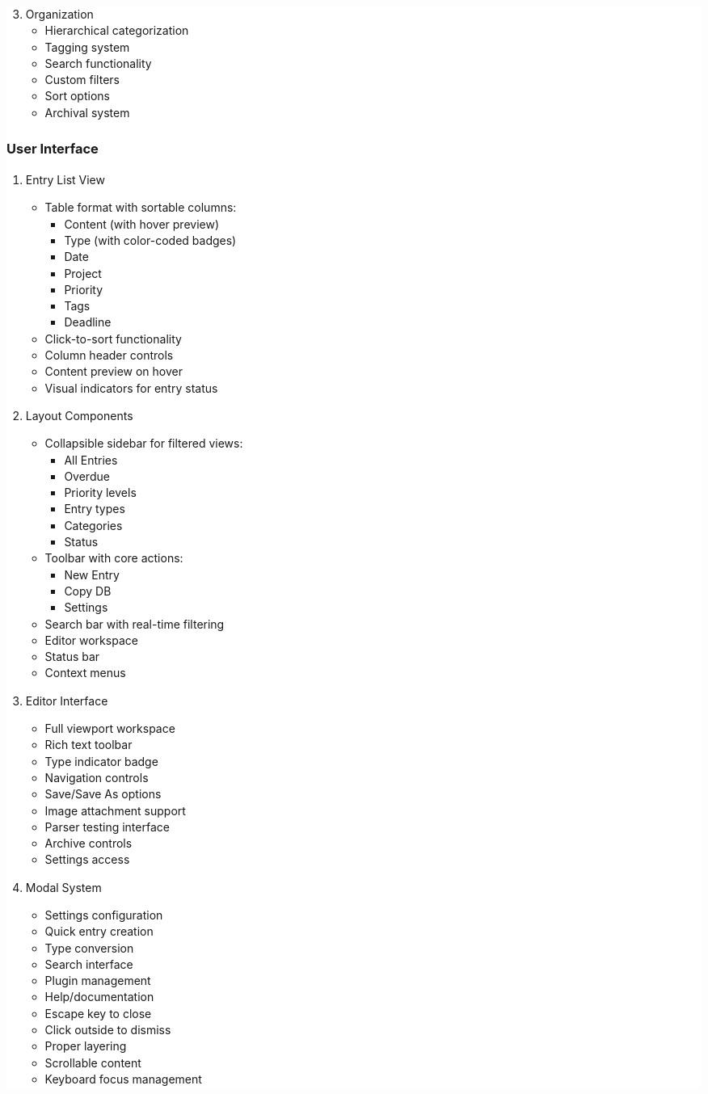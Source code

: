 3. Organization
   - Hierarchical categorization
   - Tagging system
   - Search functionality
   - Custom filters
   - Sort options
   - Archival system

### User Interface

1. Entry List View
   - Table format with sortable columns:
     - Content (with hover preview)
     - Type (with color-coded badges)
     - Date
     - Project
     - Priority
     - Tags
     - Deadline
   - Click-to-sort functionality
   - Column header controls
   - Content preview on hover
   - Visual indicators for entry status

2. Layout Components
   - Collapsible sidebar for filtered views:
     - All Entries
     - Overdue
     - Priority levels
     - Entry types
     - Categories
     - Status
   - Toolbar with core actions:
     - New Entry
     - Copy DB
     - Settings
   - Search bar with real-time filtering
   - Editor workspace
   - Status bar
   - Context menus

3. Editor Interface
   - Full viewport workspace
   - Rich text toolbar
   - Type indicator badge
   - Navigation controls
   - Save/Save As options
   - Image attachment support
   - Parser testing interface
   - Archive controls
   - Settings access

4. Modal System
   - Settings configuration
   - Quick entry creation
   - Type conversion
   - Search interface
   - Plugin management
   - Help/documentation
   - Escape key to close
   - Click outside to dismiss
   - Proper layering
   - Scrollable content
   - Keyboard focus management
